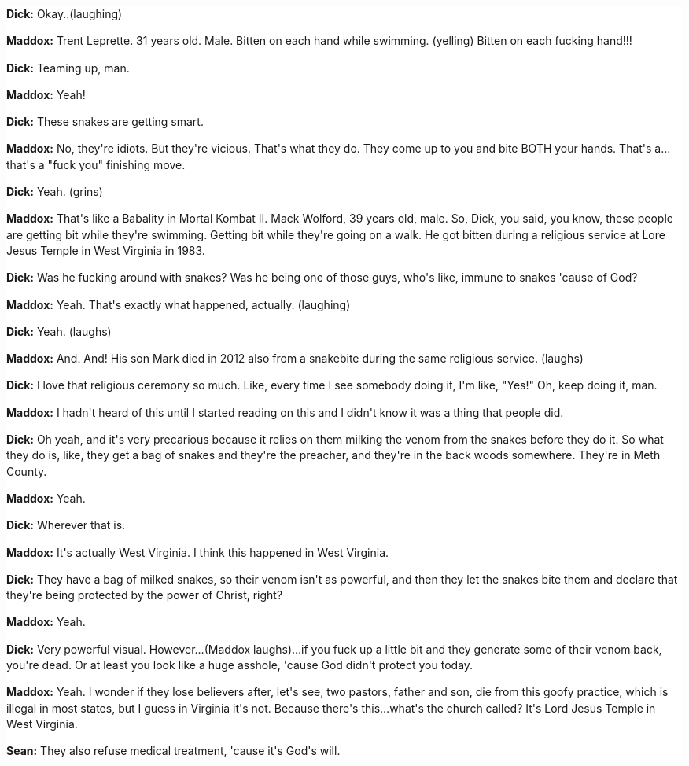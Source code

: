 **Dick:** Okay..(laughing)

**Maddox:** Trent Leprette. 31 years old. Male. Bitten on each hand while swimming. (yelling) Bitten on each fucking hand!!!

**Dick:** Teaming up, man.

**Maddox:** Yeah!

**Dick:** These snakes are getting smart.

**Maddox:** No, they're idiots. But they're vicious. That's what they do. They come up to you and bite BOTH your hands. That's a…that's a "fuck you" finishing move.

**Dick:** Yeah. (grins)

**Maddox:** That's like a Babality in Mortal Kombat II. Mack Wolford, 39 years old, male. So, Dick, you said, you know, these people are getting bit while they're swimming. Getting bit while they're going on a walk. He got bitten during a religious service at Lore Jesus Temple in West Virginia in 1983.

**Dick:** Was he fucking around with snakes? Was he being one of those guys, who's like, immune to snakes 'cause of God?

**Maddox:** Yeah. That's exactly what happened, actually. (laughing)

**Dick:** Yeah. (laughs)

**Maddox:** And. And! His son Mark died in 2012 also from a snakebite during the same religious service. (laughs)

**Dick:** I love that religious ceremony so much. Like, every time I see somebody doing it, I'm like, "Yes!" Oh, keep doing it, man.

**Maddox:** I hadn't heard of this until I started reading on this and I didn't know it was a thing that people did.

**Dick:** Oh yeah, and it's very precarious because it relies on them milking the venom from the snakes before they do it. So what they do is, like, they get a bag of snakes and they're the preacher, and they're in the back woods somewhere. They're in Meth County.

**Maddox:** Yeah.

**Dick:** Wherever that is.

**Maddox:** It's actually West Virginia. I think this happened in West Virginia.

**Dick:** They have a bag of milked snakes, so their venom isn't as powerful, and then they let the snakes bite them and declare that they're being protected by the power of Christ, right?

**Maddox:** Yeah.

**Dick:** Very powerful visual. However…(Maddox laughs)…if you fuck up a little bit and they generate some of their venom back, you're dead. Or at least you look like a huge asshole, 'cause God didn't protect you today.

**Maddox:** Yeah. I wonder if they lose believers after, let's see, two pastors, father and son, die from this goofy practice, which is illegal in most states, but I guess in Virginia it's not. Because there's this…what's the church called? It's Lord Jesus Temple in West Virginia.

**Sean:** They also refuse medical treatment, 'cause it's God's will.
